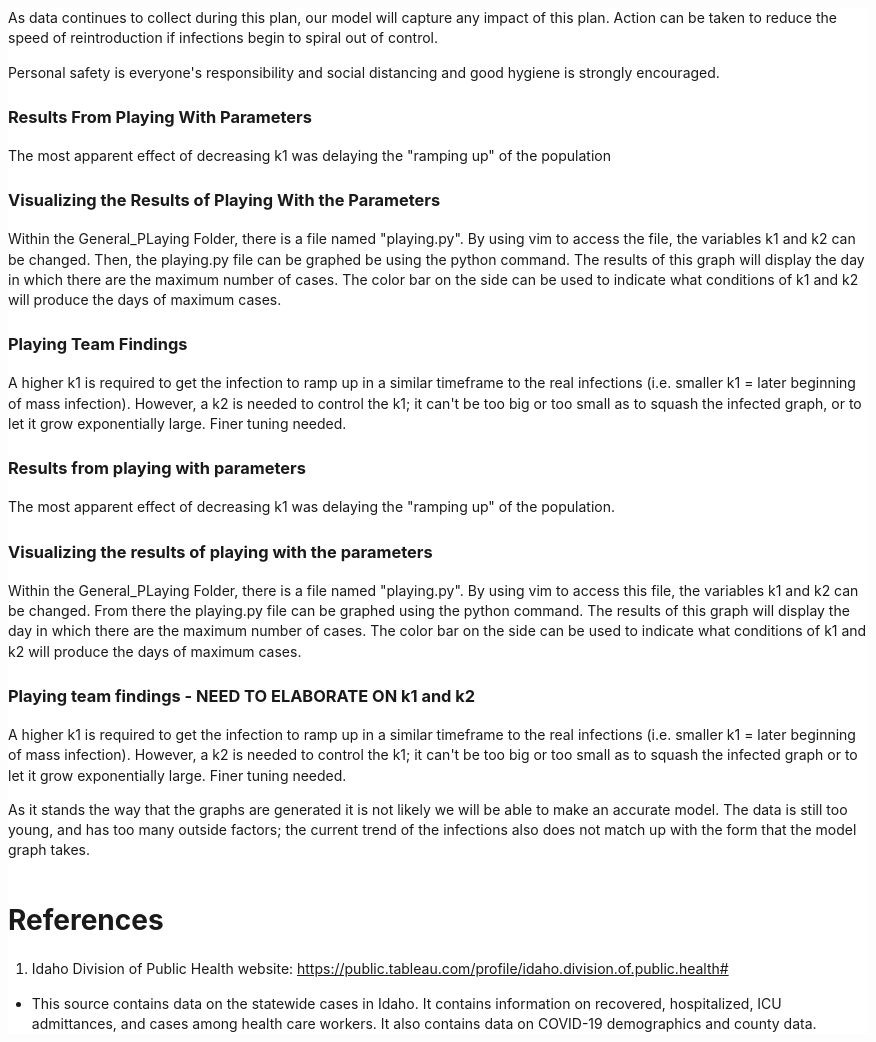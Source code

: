 As data continues to collect during this plan, our model will capture any impact of this plan. Action can be taken to reduce the speed of reintroduction if infections begin to spiral out of control. 

Personal safety is everyone's responsibility and social distancing and good hygiene is strongly encouraged. 


### Results From Playing With Parameters
The most apparent effect of decreasing k1 was delaying the "ramping up" of the population

### Visualizing the Results of Playing With the Parameters
Within the General_PLaying Folder, there is a file named "playing.py". By using vim to access the file, the variables k1 and k2 can be changed. Then, the playing.py file can be graphed be using the python command. The results of this graph will display the day in which there are the maximum number of cases. The color bar on the side can be used to indicate what conditions of k1 and k2 will produce the days of maximum cases.

### Playing Team Findings 
A higher k1 is required to get the infection to ramp up in a similar timeframe to the real infections (i.e. smaller k1 = later beginning of mass infection). However, a k2 is needed to control the k1; it can't be too big or too small as to squash the infected graph, or to let it grow exponentially large. Finer tuning needed.

### Results from playing with parameters
The most apparent effect of decreasing k1 was delaying the "ramping up" of the population.

### Visualizing the results of playing with the parameters
Within the General_PLaying Folder, there is a file named "playing.py". By using vim to access this file, the variables k1 and k2 can be changed. From there the playing.py file can be graphed using the python command. The results of this graph will display the day in which there are the maximum number of cases. The color bar on the side can be used to indicate what conditions of k1 and k2 will produce the days of maximum cases.

### Playing team findings - NEED TO ELABORATE ON k1 and k2
A higher k1 is required to get the infection to ramp up in a similar timeframe to the real infections (i.e. smaller k1 = later beginning of mass infection). However, a k2 is needed to control the k1; it can't be too big or too small as to squash the infected graph or to let it grow exponentially large. Finer tuning needed.

As it stands the way that the graphs are generated it is not likely we will be able to make an accurate model. The data is still too young, and has too many outside factors; the current trend of the infections also does not match up with the form that the model graph takes.  

# References
1. Idaho Division of Public Health
   website:  https://public.tableau.com/profile/idaho.division.of.public.health#
  * This source contains data on the statewide cases in Idaho. It contains information on recovered, hospitalized, ICU admittances, and cases among health care workers. It also contains data on COVID-19 demographics and county data.
